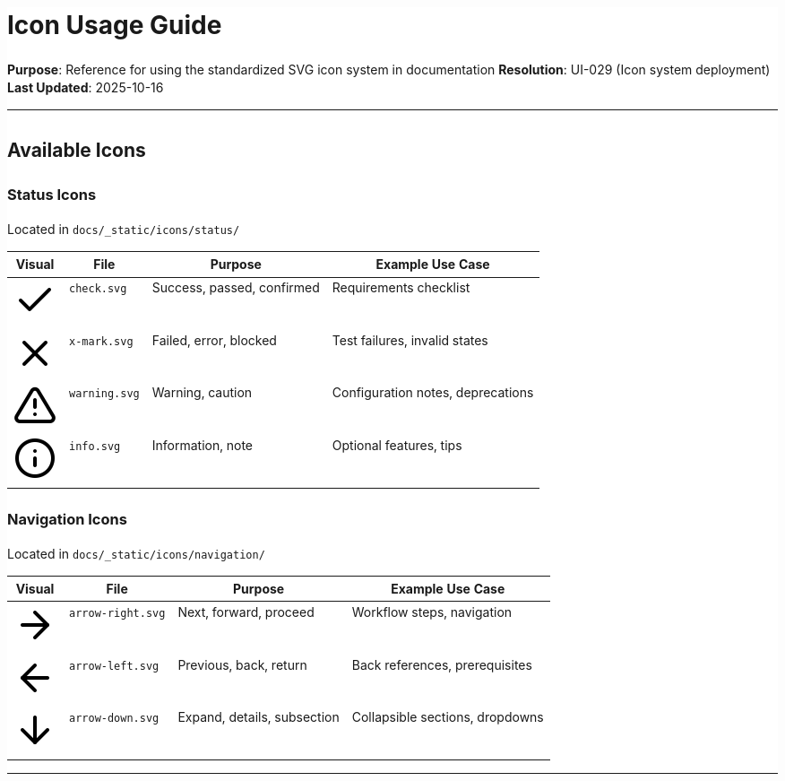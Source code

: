 # Icon Usage Guide

**Purpose**: Reference for using the standardized SVG icon system in documentation
**Resolution**: UI-029 (Icon system deployment)
**Last Updated**: 2025-10-16

---

## Available Icons

### Status Icons

Located in `docs/_static/icons/status/`

| Visual | File | Purpose | Example Use Case |
|--------|------|---------|------------------|
| ![check](../_static/icons/status/check.svg) | `check.svg` | Success, passed, confirmed | Requirements checklist |
| ![x-mark](../_static/icons/status/x-mark.svg) | `x-mark.svg` | Failed, error, blocked | Test failures, invalid states |
| ![warning](../_static/icons/status/warning.svg) | `warning.svg` | Warning, caution | Configuration notes, deprecations |
| ![info](../_static/icons/status/info.svg) | `info.svg` | Information, note | Optional features, tips |

### Navigation Icons

Located in `docs/_static/icons/navigation/`

| Visual | File | Purpose | Example Use Case |
|--------|------|---------|------------------|
| ![arrow-right](../_static/icons/navigation/arrow-right.svg) | `arrow-right.svg` | Next, forward, proceed | Workflow steps, navigation |
| ![arrow-left](../_static/icons/navigation/arrow-left.svg) | `arrow-left.svg` | Previous, back, return | Back references, prerequisites |
| ![arrow-down](../_static/icons/navigation/arrow-down.svg) | `arrow-down.svg` | Expand, details, subsection | Collapsible sections, dropdowns |

---